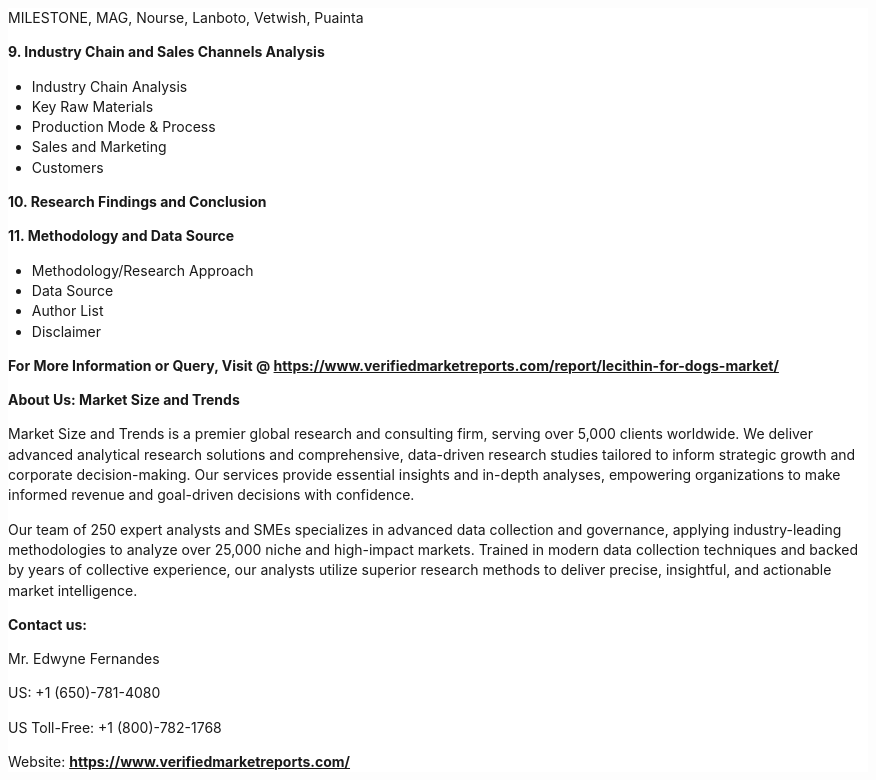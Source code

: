 MILESTONE, MAG, Nourse, Lanboto, Vetwish, Puainta</strong></p><p><strong>9. Industry Chain and Sales Channels Analysis</strong></p><ul><li>Industry Chain Analysis</li><li>Key Raw Materials</li><li>Production Mode &amp; Process</li><li>Sales and Marketing</li><li>Customers</li></ul><p><strong>10. Research Findings and Conclusion</strong></p><p><strong>11. Methodology and Data Source</strong></p><ul><li>Methodology/Research Approach</li><li>Data Source</li><li>Author List</li><li>Disclaimer</li></ul></p><p><strong>For More Information or Query, Visit @ <a href="https://www.verifiedmarketreports.com/report/lecithin-for-dogs-market/">https://www.verifiedmarketreports.com/report/lecithin-for-dogs-market/</a></strong></p><p><strong>About Us: Market Size and Trends</strong></p><p>Market Size and Trends is a premier global research and consulting firm, serving over 5,000 clients worldwide. We deliver advanced analytical research solutions and comprehensive, data-driven research studies tailored to inform strategic growth and corporate decision-making. Our services provide essential insights and in-depth analyses, empowering organizations to make informed revenue and goal-driven decisions with confidence.</p><p>Our team of 250 expert analysts and SMEs specializes in advanced data collection and governance, applying industry-leading methodologies to analyze over 25,000 niche and high-impact markets. Trained in modern data collection techniques and backed by years of collective experience, our analysts utilize superior research methods to deliver precise, insightful, and actionable market intelligence.</p><p><strong>Contact us:</strong></p><p>Mr. Edwyne Fernandes</p><p>US: +1 (650)-781-4080</p><p>US Toll-Free: +1 (800)-782-1768</p><p>Website: <strong><a href="https://www.verifiedmarketreports.com/">https://www.verifiedmarketreports.com/</a></strong></p>
